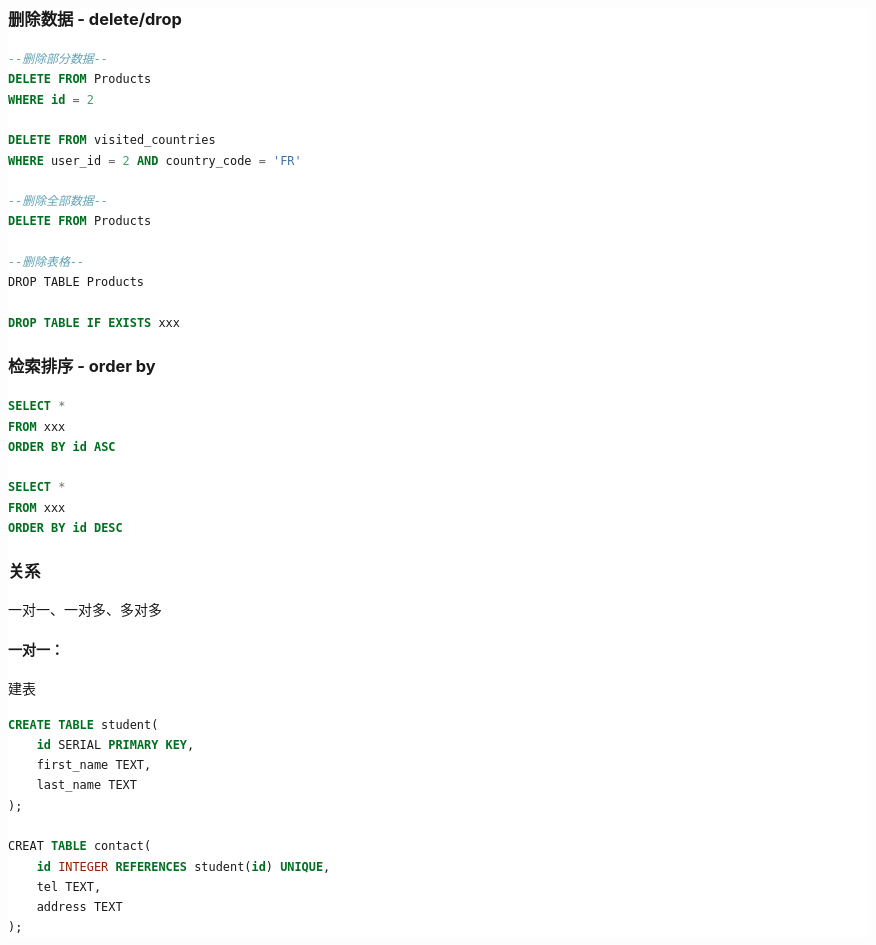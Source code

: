 ### 删除数据 - delete/drop

```SQL
--删除部分数据--
DELETE FROM Products
WHERE id = 2  

DELETE FROM visited_countries
WHERE user_id = 2 AND country_code = 'FR'

--删除全部数据--
DELETE FROM Products  

--删除表格--
DROP TABLE Products

DROP TABLE IF EXISTS xxx
```


### 检索排序 - order by

```SQL
SELECT *
FROM xxx
ORDER BY id ASC

SELECT *
FROM xxx
ORDER BY id DESC
```


### 关系 

一对一、一对多、多对多

#### 一对一：

建表
```SQL
CREATE TABLE student(
	id SERIAL PRIMARY KEY,
	first_name TEXT,
	last_name TEXT
);

CREAT TABLE contact(
	id INTEGER REFERENCES student(id) UNIQUE,
	tel TEXT,
	address TEXT
);
```
